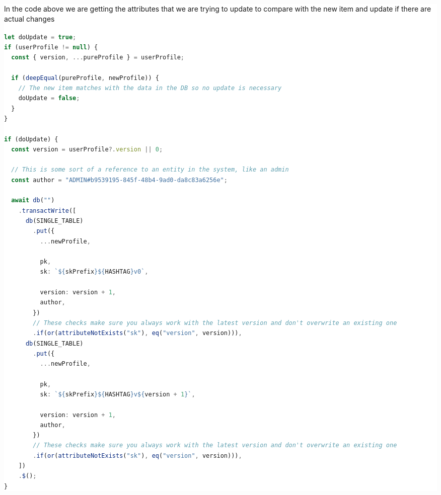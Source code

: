 In the code above we are getting the attributes that we are trying to update to
compare with the new item and update if there are actual changes

```typescript
let doUpdate = true;
if (userProfile != null) {
  const { version, ...pureProfile } = userProfile;

  if (deepEqual(pureProfile, newProfile)) {
    // The new item matches with the data in the DB so no update is necessary
    doUpdate = false;
  }
}

if (doUpdate) {
  const version = userProfile?.version || 0;

  // This is some sort of a reference to an entity in the system, like an admin
  const author = "ADMIN#b9539195-845f-48b4-9ad0-da8c83a6256e";

  await db("")
    .transactWrite([
      db(SINGLE_TABLE)
        .put({
          ...newProfile,

          pk,
          sk: `${skPrefix}${HASHTAG}v0`,

          version: version + 1,
          author,
        })
        // These checks make sure you always work with the latest version and don't overwrite an existing one
        .if(or(attributeNotExists("sk"), eq("version", version))),
      db(SINGLE_TABLE)
        .put({
          ...newProfile,

          pk,
          sk: `${skPrefix}${HASHTAG}v${version + 1}`,

          version: version + 1,
          author,
        })
        // These checks make sure you always work with the latest version and don't overwrite an existing one
        .if(or(attributeNotExists("sk"), eq("version", version))),
    ])
    .$();
}
```
